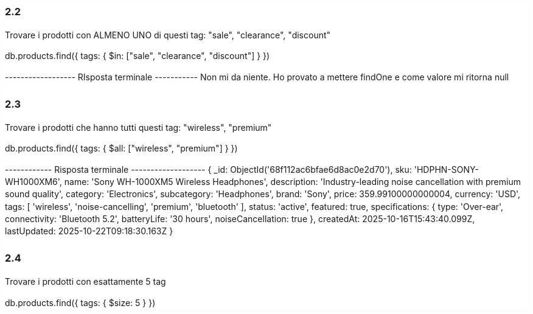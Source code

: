 ### 2.2
Trovare i prodotti con ALMENO UNO di questi tag: "sale", "clearance", "discount"

db.products.find({
  tags: { $in: ["sale", "clearance", "discount"] }
})

------------------ RIsposta terminale -----------
Non mi da niente.
Ho provato a mettere findOne e come valore mi ritorna null

### 2.3
Trovare i prodotti che hanno tutti questi tag: "wireless", "premium"

db.products.find({
  tags: { $all: ["wireless", "premium"] }
})

------------ Risposta terminale -------------------
{
  _id: ObjectId('68f112ac6bfae6d8ac0e2d70'),
  sku: 'HDPHN-SONY-WH1000XM6',
  name: 'Sony WH-1000XM5 Wireless Headphones',
  description: 'Industry-leading noise cancellation with premium sound quality',
  category: 'Electronics',
  subcategory: 'Headphones',
  brand: 'Sony',
  price: 359.99100000000004,
  currency: 'USD',
  tags: [
    'wireless',
    'noise-cancelling',
    'premium',
    'bluetooth'
  ],
  status: 'active',
  featured: true,
  specifications: {
    type: 'Over-ear',
    connectivity: 'Bluetooth 5.2',
    batteryLife: '30 hours',
    noiseCancellation: true
  },
  createdAt: 2025-10-16T15:43:40.099Z,
  lastUpdated: 2025-10-22T09:18:30.163Z
}

### 2.4
Trovare i prodotti con esattamente 5 tag

db.products.find({
  tags: { $size: 5 }
})
